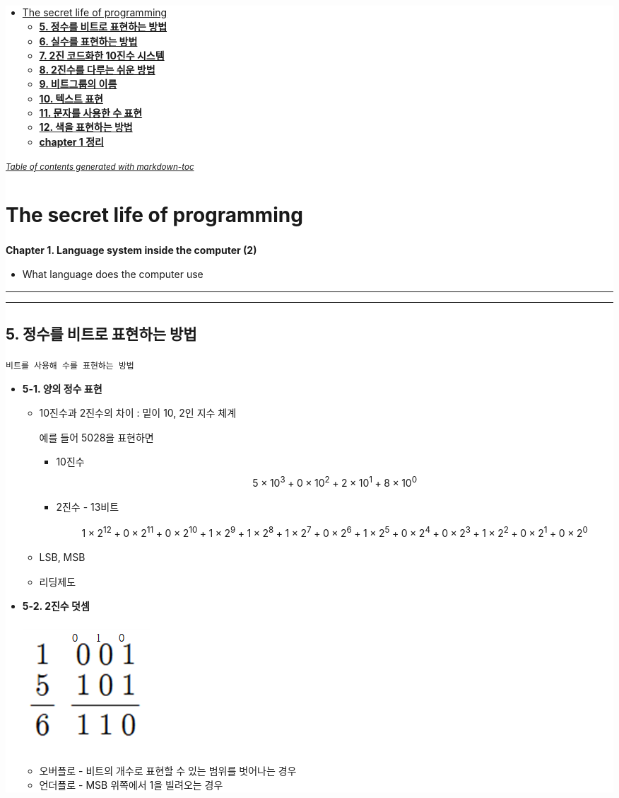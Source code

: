 - [The secret life of programming](#the-secret-life-of-programming)
  - [**5. 정수를 비트로 표현하는 방법**](#5-정수를-비트로-표현하는-방법)
  - [**6. 실수를 표현하는 방법**](#6-실수를-표현하는-방법)
  - [**7. 2진 코드화한 10진수 시스템**](#7-2진-코드화한-10진수-시스템)
  - [**8. 2진수를 다루는 쉬운 방법**](#8-2진수를-다루는-쉬운-방법)
  - [**9. 비트그룹의 이름**](#9-비트그룹의-이름)
  - [**10. 텍스트 표현**](#10-텍스트-표현)
  - [**11. 문자를 사용한 수 표현**](#11-문자를-사용한-수-표현)
  - [**12. 색을 표현하는 방법**](#12-색을-표현하는-방법)
  - [**chapter 1 정리**](#chapter-1-정리)

<small><i><a href='http://ecotrust-canada.github.io/markdown-toc/'>Table of contents generated with markdown-toc</a></i></small>


# The secret life of programming 
 **Chapter 1. Language system inside the computer (2)**
- What language does the computer use
***
***
## **5. 정수를 비트로 표현하는 방법**
    비트를 사용해 수를 표현하는 방법
* **5-1. 양의 정수 표현**
    * 10진수과 2진수의 차이 : 밑이 10, 2인 지수 체계

        예를 들어 5028을 표현하면

        * 10진수
            $$5\times10^{3}+0\times10^{2}+2\times10^{1}+8\times10^{0}$$

        * 2진수 -   13비트

            $$1\times2^{12}+0\times2^{11}+0\times2^{10}+1\times2^{9}+1\times2^{8}+1\times2^{7}+0\times2^{6}+1\times2^{5}+0\times2^{4}+0\times2^{3}+1\times2^{2}+0\times2^{1}+0\times2^{0}$$
       

    * LSB, MSB
    * 리딩제도

* **5-2. 2진수 덧셈**

    ![image/2binary%20multiply.png](image/2binary%20multiply.png)

  * 오버플로 - 비트의 개수로 표현할 수 있는 범위를 벗어나는 경우
  * 언더플로 - MSB 위쪽에서 1을 빌려오는 경우
